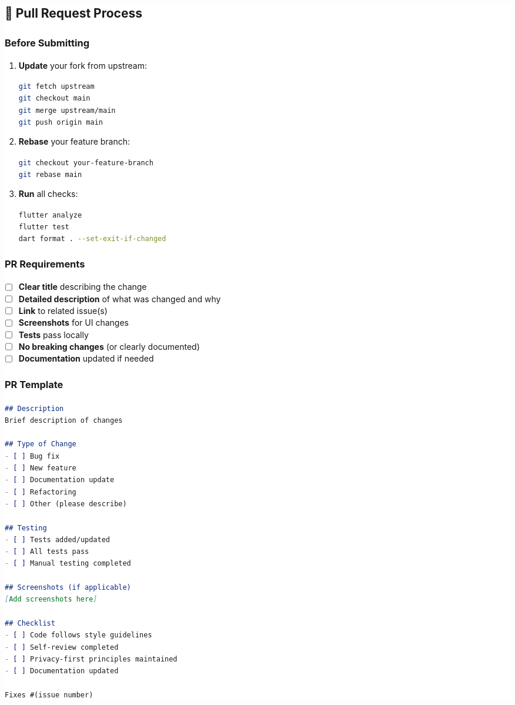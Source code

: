 ## 🔄 Pull Request Process

### Before Submitting

1. **Update** your fork from upstream:
   ```bash
   git fetch upstream
   git checkout main
   git merge upstream/main
   git push origin main
   ```

2. **Rebase** your feature branch:
   ```bash
   git checkout your-feature-branch
   git rebase main
   ```

3. **Run** all checks:
   ```bash
   flutter analyze
   flutter test
   dart format . --set-exit-if-changed
   ```

### PR Requirements

- [ ] **Clear title** describing the change
- [ ] **Detailed description** of what was changed and why
- [ ] **Link** to related issue(s)
- [ ] **Screenshots** for UI changes
- [ ] **Tests** pass locally
- [ ] **No breaking changes** (or clearly documented)
- [ ] **Documentation** updated if needed

### PR Template

```markdown
## Description
Brief description of changes

## Type of Change
- [ ] Bug fix
- [ ] New feature
- [ ] Documentation update
- [ ] Refactoring
- [ ] Other (please describe)

## Testing
- [ ] Tests added/updated
- [ ] All tests pass
- [ ] Manual testing completed

## Screenshots (if applicable)
[Add screenshots here]

## Checklist
- [ ] Code follows style guidelines
- [ ] Self-review completed
- [ ] Privacy-first principles maintained
- [ ] Documentation updated

Fixes #(issue number)
```
